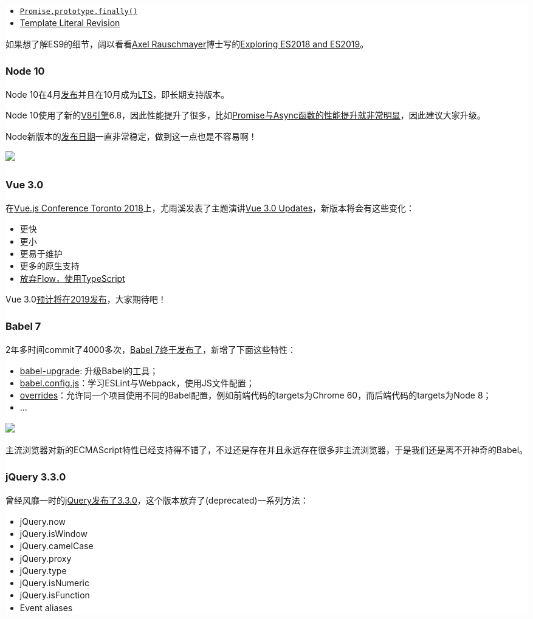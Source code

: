 - [`Promise.prototype.finally()`](http://2ality.com/2017/07/promise-prototype-finally.html) 
- [Template Literal Revision](http://2ality.com/2016/09/template-literal-revision.html) 

如果想了解ES9的细节，阔以看看[Axel Rauschmayer](http://dr-axel.de/)博士写的[Exploring ES2018 and ES2019](http://exploringjs.com/es2018-es2019/toc.html)。

### Node 10

Node 10在4月[发布](https://nodejs.org/en/blog/release/v10.0.0/)并且在10月成为[LTS](https://medium.com/@nodejs/october-brings-node-js-10-x-to-lts-and-node-js-11-to-current-ae19f8f12b51)，即长期支持版本。

Node 10使用了新的[V8引擎](https://v8.dev/)6.8，因此性能提升了很多，比如[Promise与Async函数的性能提升就非常明显](https://v8.dev/blog/fast-async)，因此建议大家升级。

Node新版本的[发布日期](https://github.com/nodejs/release)一直非常稳定，做到这一点也是不容易啊！

![](https://image.fundebug.com/2018-12-24-node.png)

### Vue 3.0

在[Vue.js Conference Toronto 2018](https://vuetoronto.com/)上，尤雨溪发表了主题演讲[Vue 3.0 Updates](https://docs.google.com/presentation/d/1yhPGyhQrJcpJI2ZFvBme3pGKaGNiLi709c37svivv0o/edit#slide=id.p)，新版本将会有这些变化：

- 更快
- 更小
- 更易于维护
- 更多的原生支持
- [放弃Flow，使用TypeScript](https://www.zhihu.com/question/46397274/answer/101193678)

Vue 3.0[预计将在2019发布](https://medium.com/the-vue-point/plans-for-the-next-iteration-of-vue-js-777ffea6fabf)，大家期待吧！

### Babel 7

2年多时间commit了4000多次，[Babel 7终于发布了](https://babeljs.io/blog/2018/08/27/7.0.0)，新增了下面这些特性：

- [babel-upgrade](https://www.npmjs.com/package/babel-upgrade): 升级Babel的工具；
- [babel.config.js](https://babeljs.io/docs/en/next/config-files#project-wide-configuration)：学习ESLint与Webpack，使用JS文件配置；
- [overrides](https://babeljs.io/docs/en/options#overrides)：允许同一个项目使用不同的Babel配置，例如前端代码的targets为Chrome 60，而后端代码的targets为Node 8；
- ...

![](https://image.fundebug.com/2018-12-24-babel.png)

主流浏览器对新的ECMAScript特性已经支持得不错了，不过还是存在并且永远存在很多非主流浏览器，于是我们还是离不开神奇的Babel。

### jQuery 3.3.0

曾经风靡一时的[jQuery发布了3.3.0](http://blog.jquery.com/2018/01/19/jquery-3-3-0-a-fragrant-bouquet-of-deprecations-and-is-that-a-new-feature/)，这个版本放弃了(deprecated)一系列方法：

- jQuery.now
- jQuery.isWindow
- jQuery.camelCase
- jQuery.proxy
- jQuery.type
- jQuery.isNumeric
- jQuery.isFunction
- Event aliases
